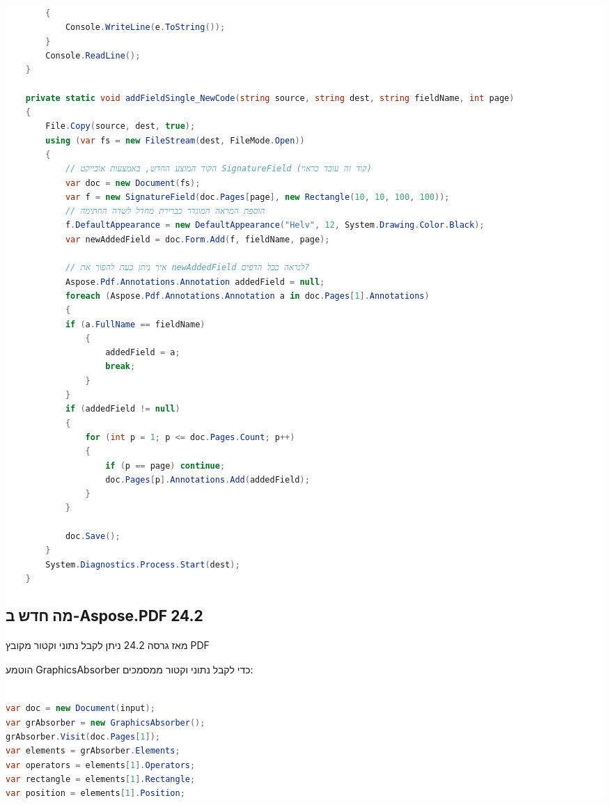 ```cs
        {
            Console.WriteLine(e.ToString());
        }
        Console.ReadLine(); 
    }

    private static void addFieldSingle_NewCode(string source, string dest, string fieldName, int page)
    {
        File.Copy(source, dest, true);
        using (var fs = new FileStream(dest, FileMode.Open))
        {
            // הקוד המוצע החדש, באמצעות אובייקט SignatureField (קוד זה עובד כראוי)
            var doc = new Document(fs);
            var f = new SignatureField(doc.Pages[page], new Rectangle(10, 10, 100, 100));
            // הוספת המראה המוגדר כברירת מחדל לשדה החתימה
            f.DefaultAppearance = new DefaultAppearance("Helv", 12, System.Drawing.Color.Black);
            var newAddedField = doc.Form.Add(f, fieldName, page);

            // איך ניתן כעת להפוך את newAddedField לנראה בכל הדפים?
            Aspose.Pdf.Annotations.Annotation addedField = null;
            foreach (Aspose.Pdf.Annotations.Annotation a in doc.Pages[1].Annotations)
            {
            if (a.FullName == fieldName)
                {
                    addedField = a;
                    break;
                }
            }
            if (addedField != null)
            {
                for (int p = 1; p <= doc.Pages.Count; p++)
                {
                    if (p == page) continue;
                    doc.Pages[p].Annotations.Add(addedField);
                }
            }

            doc.Save();
        }
        System.Diagnostics.Process.Start(dest);
    }
```

## מה חדש ב-Aspose.PDF 24.2

מאז גרסה 24.2 ניתן לקבל נתוני וקטור מקובץ PDF

הוטמע GraphicsAbsorber כדי לקבל נתוני וקטור ממסמכים:

```cs

var doc = new Document(input);
var grAbsorber = new GraphicsAbsorber();
grAbsorber.Visit(doc.Pages[1]);
var elements = grAbsorber.Elements;
var operators = elements[1].Operators;
var rectangle = elements[1].Rectangle;
var position = elements[1].Position;
```
